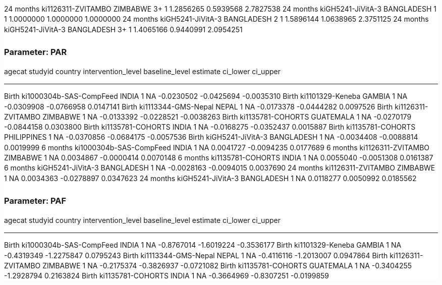 24 months   ki1126311-ZVITAMBO        ZIMBABWE      3+                   1                 1.2856265   0.5939568   2.7827538
24 months   kiGH5241-JiVitA-3         BANGLADESH    1                    1                 1.0000000   1.0000000   1.0000000
24 months   kiGH5241-JiVitA-3         BANGLADESH    2                    1                 1.5896144   1.0638965   2.3751125
24 months   kiGH5241-JiVitA-3         BANGLADESH    3+                   1                 1.4065166   0.9440991   2.0954251


### Parameter: PAR


agecat      studyid                   country       intervention_level   baseline_level      estimate     ci_lower     ci_upper
----------  ------------------------  ------------  -------------------  ---------------  -----------  -----------  -----------
Birth       ki1000304b-SAS-CompFeed   INDIA         1                    NA                -0.0230502   -0.0425694   -0.0035310
Birth       ki1101329-Keneba          GAMBIA        1                    NA                -0.0309908   -0.0766958    0.0147141
Birth       ki1113344-GMS-Nepal       NEPAL         1                    NA                -0.0173378   -0.0444282    0.0097526
Birth       ki1126311-ZVITAMBO        ZIMBABWE      1                    NA                -0.0133392   -0.0228521   -0.0038263
Birth       ki1135781-COHORTS         GUATEMALA     1                    NA                -0.0270179   -0.0844158    0.0303800
Birth       ki1135781-COHORTS         INDIA         1                    NA                -0.0168275   -0.0352437    0.0015887
Birth       ki1135781-COHORTS         PHILIPPINES   1                    NA                -0.0370856   -0.0684175   -0.0057536
Birth       kiGH5241-JiVitA-3         BANGLADESH    1                    NA                -0.0034408   -0.0088814    0.0019999
6 months    ki1000304b-SAS-CompFeed   INDIA         1                    NA                 0.0041727   -0.0094235    0.0177689
6 months    ki1126311-ZVITAMBO        ZIMBABWE      1                    NA                 0.0034867   -0.0000414    0.0070148
6 months    ki1135781-COHORTS         INDIA         1                    NA                 0.0055040   -0.0051308    0.0161387
6 months    kiGH5241-JiVitA-3         BANGLADESH    1                    NA                -0.0028163   -0.0094015    0.0037690
24 months   ki1126311-ZVITAMBO        ZIMBABWE      1                    NA                 0.0034363   -0.0278897    0.0347623
24 months   kiGH5241-JiVitA-3         BANGLADESH    1                    NA                 0.0118277    0.0050992    0.0185562


### Parameter: PAF


agecat      studyid                   country       intervention_level   baseline_level      estimate     ci_lower     ci_upper
----------  ------------------------  ------------  -------------------  ---------------  -----------  -----------  -----------
Birth       ki1000304b-SAS-CompFeed   INDIA         1                    NA                -0.8767014   -1.6019224   -0.3536177
Birth       ki1101329-Keneba          GAMBIA        1                    NA                -0.4319349   -1.2275847    0.0795243
Birth       ki1113344-GMS-Nepal       NEPAL         1                    NA                -0.4116116   -1.2013007    0.0947864
Birth       ki1126311-ZVITAMBO        ZIMBABWE      1                    NA                -0.2175374   -0.3826937   -0.0721082
Birth       ki1135781-COHORTS         GUATEMALA     1                    NA                -0.3404255   -1.2928794    0.2163824
Birth       ki1135781-COHORTS         INDIA         1                    NA                -0.3664969   -0.8307251   -0.0199859